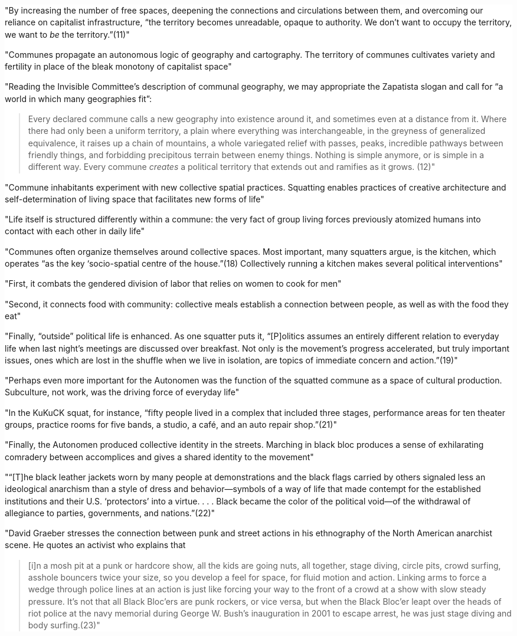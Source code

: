 "By increasing the number of free spaces, deepening the connections and circulations between them, and overcoming our reliance on capitalist infrastructure, “the territory becomes unreadable, opaque to authority. We don’t want to occupy the territory, we want to *be* the territory.”(11)"

"Communes propagate an autonomous logic of geography and cartography. The territory of communes cultivates variety and fertility in place of the bleak monotony of capitalist space"

"Reading the Invisible Committee’s description of communal geography, we may appropriate the Zapatista slogan and call for “a world in which many geographies fit”:

> Every declared commune calls a new geography into existence around it, and sometimes even at a distance from it. Where there had only been a uniform territory, a plain where everything was interchangeable, in the greyness of generalized equivalence, it raises up a chain of mountains, a whole variegated relief with passes, peaks, incredible pathways between friendly things, and forbidding precipitous terrain between enemy things. Nothing is simple anymore, or is simple in a different way. Every commune *creates* a political territory that extends out and ramifies as it grows. (12)"

"Commune inhabitants experiment with new collective spatial practices. Squatting enables practices of creative architecture and self-determination of living space that facilitates new forms of life"

"Life itself is structured differently within a commune: the very fact of group living forces previously atomized humans into contact with each other in daily life"

"Communes often organize themselves around collective spaces. Most important, many squatters argue, is the kitchen, which operates “as the key ‘socio-spatial centre of the house.”(18) Collectively running a kitchen makes several political interventions"

"First, it combats the gendered division of labor that relies on women to cook for men"

"Second, it connects food with community: collective meals establish a connection between people, as well as with the food they eat"

"Finally, “outside” political life is enhanced. As one squatter puts it, “[P]olitics assumes an entirely different relation to everyday life when last night’s meetings are discussed over breakfast. Not only is the movement’s progress accelerated, but truly important issues, ones which are lost in the shuffle when we live in isolation, are topics of immediate concern and action.”(19)"

"Perhaps even more important for the Autonomen was the function of the squatted commune as a space of cultural production. Subculture, not work, was the driving force of everyday life"

"In the KuKuCK squat, for instance, “fifty people lived in a complex that included three stages, performance areas for ten theater groups, practice rooms for five bands, a studio, a café, and an auto repair shop.”(21)"

"Finally, the Autonomen produced collective identity in the streets. Marching in black bloc produces a sense of exhilarating comradery between accomplices and gives a shared identity to the movement"

"“[T]he black leather jackets worn by many people at demonstrations and the black flags carried by others signaled less an ideological anarchism than a style of dress and behavior—symbols of a way of life that made contempt for the established institutions and their U.S. ‘protectors’ into a virtue. . . . Black became the color of the political void—of the withdrawal of allegiance to parties, governments, and nations.”(22)"

"David Graeber stresses the connection between punk and street actions in his ethnography of the North American anarchist scene. He quotes an activist who explains that

> [i]n a mosh pit at a punk or hardcore show, all the kids are going nuts, all together, stage diving, circle pits, crowd surfing, asshole bouncers twice your size, so you develop a feel for space, for fluid motion and action. Linking arms to force a wedge through police lines at an action is just like forcing your way to the front of a crowd at a show with slow steady pressure. It’s not that all Black Bloc’ers are punk rockers, or vice versa, but when the Black Bloc’er leapt over the heads of riot police at the navy memorial during George W. Bush’s inauguration in 2001 to escape arrest, he was just stage diving and body surfing.(23)"
